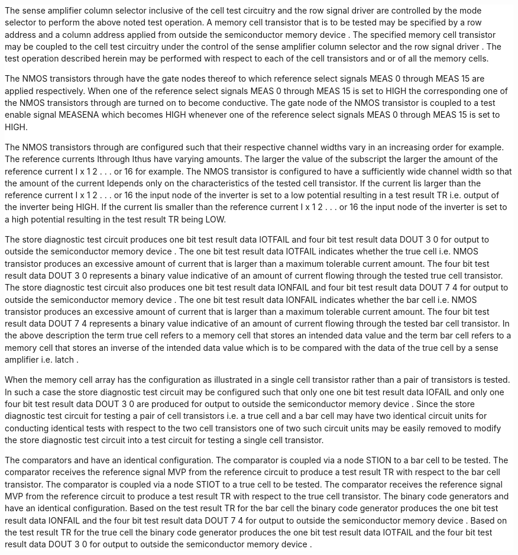 The sense amplifier column selector inclusive of the cell test circuitry and the row signal driver are controlled by the mode selector to perform the above noted test operation. A memory cell transistor that is to be tested may be specified by a row address and a column address applied from outside the semiconductor memory device . The specified memory cell transistor may be coupled to the cell test circuitry under the control of the sense amplifier column selector and the row signal driver . The test operation described herein may be performed with respect to each of the cell transistors and or of all the memory cells.

The NMOS transistors through have the gate nodes thereof to which reference select signals MEAS 0 through MEAS 15 are applied respectively. When one of the reference select signals MEAS 0 through MEAS 15 is set to HIGH the corresponding one of the NMOS transistors through are turned on to become conductive. The gate node of the NMOS transistor is coupled to a test enable signal MEASENA which becomes HIGH whenever one of the reference select signals MEAS 0 through MEAS 15 is set to HIGH.

The NMOS transistors through are configured such that their respective channel widths vary in an increasing order for example. The reference currents Ithrough Ithus have varying amounts. The larger the value of the subscript the larger the amount of the reference current I x 1 2 . . . or 16 for example. The NMOS transistor is configured to have a sufficiently wide channel width so that the amount of the current Idepends only on the characteristics of the tested cell transistor. If the current Iis larger than the reference current I x 1 2 . . . or 16 the input node of the inverter is set to a low potential resulting in a test result TR i.e. output of the inverter being HIGH. If the current Iis smaller than the reference current I x 1 2 . . . or 16 the input node of the inverter is set to a high potential resulting in the test result TR being LOW.

The store diagnostic test circuit produces one bit test result data IOTFAIL and four bit test result data DOUT 3 0 for output to outside the semiconductor memory device . The one bit test result data IOTFAIL indicates whether the true cell i.e. NMOS transistor produces an excessive amount of current that is larger than a maximum tolerable current amount. The four bit test result data DOUT 3 0 represents a binary value indicative of an amount of current flowing through the tested true cell transistor. The store diagnostic test circuit also produces one bit test result data IONFAIL and four bit test result data DOUT 7 4 for output to outside the semiconductor memory device . The one bit test result data IONFAIL indicates whether the bar cell i.e. NMOS transistor produces an excessive amount of current that is larger than a maximum tolerable current amount. The four bit test result data DOUT 7 4 represents a binary value indicative of an amount of current flowing through the tested bar cell transistor. In the above description the term true cell refers to a memory cell that stores an intended data value and the term bar cell refers to a memory cell that stores an inverse of the intended data value which is to be compared with the data of the true cell by a sense amplifier i.e. latch .

When the memory cell array has the configuration as illustrated in a single cell transistor rather than a pair of transistors is tested. In such a case the store diagnostic test circuit may be configured such that only one one bit test result data IOFAIL and only one four bit test result data DOUT 3 0 are produced for output to outside the semiconductor memory device . Since the store diagnostic test circuit for testing a pair of cell transistors i.e. a true cell and a bar cell may have two identical circuit units for conducting identical tests with respect to the two cell transistors one of two such circuit units may be easily removed to modify the store diagnostic test circuit into a test circuit for testing a single cell transistor.

The comparators and have an identical configuration. The comparator is coupled via a node STION to a bar cell to be tested. The comparator receives the reference signal MVP from the reference circuit to produce a test result TR with respect to the bar cell transistor. The comparator is coupled via a node STIOT to a true cell to be tested. The comparator receives the reference signal MVP from the reference circuit to produce a test result TR with respect to the true cell transistor. The binary code generators and have an identical configuration. Based on the test result TR for the bar cell the binary code generator produces the one bit test result data IONFAIL and the four bit test result data DOUT 7 4 for output to outside the semiconductor memory device . Based on the test result TR for the true cell the binary code generator produces the one bit test result data IOTFAIL and the four bit test result data DOUT 3 0 for output to outside the semiconductor memory device .
